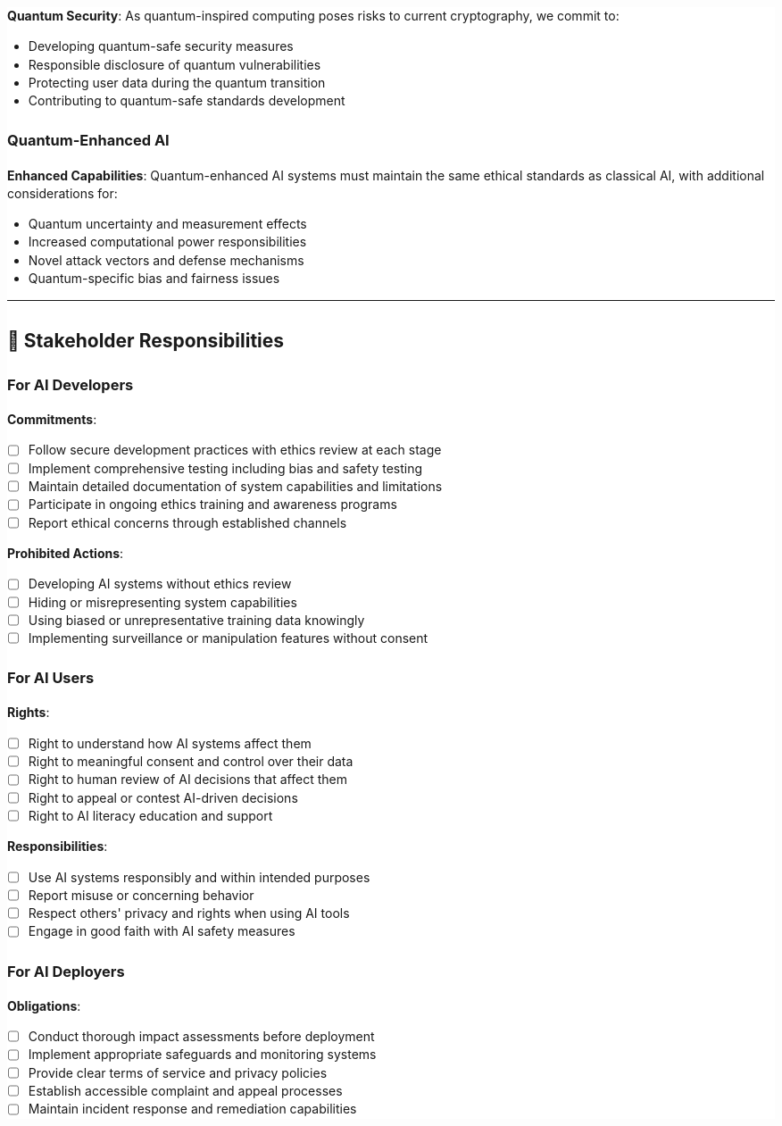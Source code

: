 **Quantum Security**: As quantum-inspired computing poses risks to current cryptography, we commit to:
- Developing quantum-safe security measures
- Responsible disclosure of quantum vulnerabilities
- Protecting user data during the quantum transition
- Contributing to quantum-safe standards development

### Quantum-Enhanced AI
**Enhanced Capabilities**: Quantum-enhanced AI systems must maintain the same ethical standards as classical AI, with additional considerations for:
- Quantum uncertainty and measurement effects
- Increased computational power responsibilities
- Novel attack vectors and defense mechanisms
- Quantum-specific bias and fairness issues

---

## 🤝 Stakeholder Responsibilities

### For AI Developers
**Commitments**:
- [ ] Follow secure development practices with ethics review at each stage
- [ ] Implement comprehensive testing including bias and safety testing
- [ ] Maintain detailed documentation of system capabilities and limitations
- [ ] Participate in ongoing ethics training and awareness programs
- [ ] Report ethical concerns through established channels

**Prohibited Actions**:
- [ ] Developing AI systems without ethics review
- [ ] Hiding or misrepresenting system capabilities
- [ ] Using biased or unrepresentative training data knowingly
- [ ] Implementing surveillance or manipulation features without consent

### For AI Users
**Rights**:
- [ ] Right to understand how AI systems affect them
- [ ] Right to meaningful consent and control over their data
- [ ] Right to human review of AI decisions that affect them
- [ ] Right to appeal or contest AI-driven decisions
- [ ] Right to AI literacy education and support

**Responsibilities**:
- [ ] Use AI systems responsibly and within intended purposes
- [ ] Report misuse or concerning behavior
- [ ] Respect others' privacy and rights when using AI tools
- [ ] Engage in good faith with AI safety measures

### For AI Deployers
**Obligations**:
- [ ] Conduct thorough impact assessments before deployment
- [ ] Implement appropriate safeguards and monitoring systems
- [ ] Provide clear terms of service and privacy policies
- [ ] Establish accessible complaint and appeal processes
- [ ] Maintain incident response and remediation capabilities
